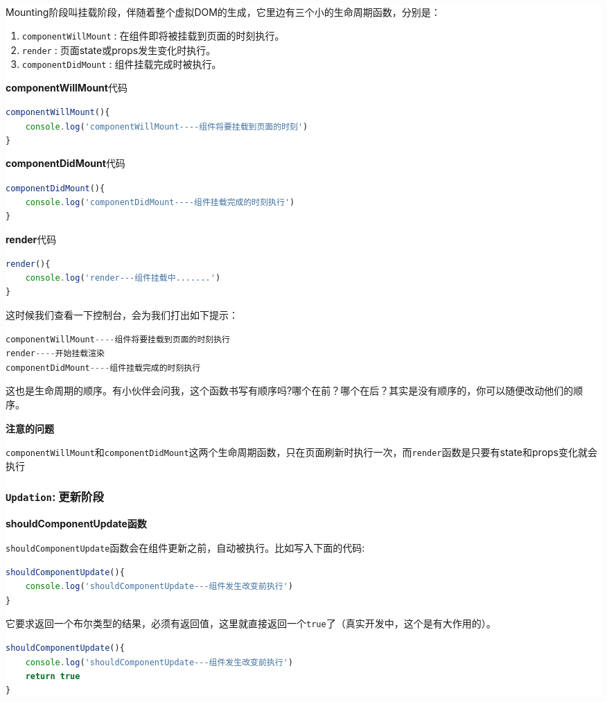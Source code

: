 Mounting阶段叫挂载阶段，伴随着整个虚拟DOM的生成，它里边有三个小的生命周期函数，分别是：

1. `componentWillMount` :  在组件即将被挂载到页面的时刻执行。
2. `render` : 页面state或props发生变化时执行。
3. `componentDidMount`  : 组件挂载完成时被执行。

**componentWillMount**代码

```js
componentWillMount(){
    console.log('componentWillMount----组件将要挂载到页面的时刻')
}
```

**componentDidMount**代码

```js
componentDidMount(){
    console.log('componentDidMount----组件挂载完成的时刻执行')
}
```

**render**代码

```js
render(){
    console.log('render---组件挂载中.......')
}
```

这时候我们查看一下控制台，会为我们打出如下提示：

```js
componentWillMount----组件将要挂载到页面的时刻执行
render----开始挂载渲染
componentDidMount----组件挂载完成的时刻执行
```

这也是生命周期的顺序。有小伙伴会问我，这个函数书写有顺序吗?哪个在前？哪个在后？其实是没有顺序的，你可以随便改动他们的顺序。

**注意的问题**

`componentWillMount`和`componentDidMount`这两个生命周期函数，只在页面刷新时执行一次，而`render`函数是只要有state和props变化就会执行

### `Updation`: 更新阶段

**shouldComponentUpdate函数**

`shouldComponentUpdate`函数会在组件更新之前，自动被执行。比如写入下面的代码:

```javascript
shouldComponentUpdate(){
    console.log('shouldComponentUpdate---组件发生改变前执行')
}
```

它要求返回一个布尔类型的结果，必须有返回值，这里就直接返回一个`true`了（真实开发中，这个是有大作用的）。

```javascript
shouldComponentUpdate(){
    console.log('shouldComponentUpdate---组件发生改变前执行')
    return true
}
```
